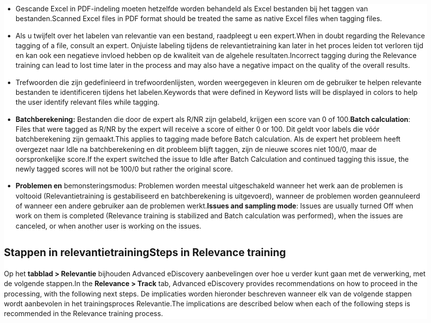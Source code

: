   - <span data-ttu-id="4b4e7-143">Gescande Excel in PDF-indeling moeten hetzelfde worden behandeld als Excel bestanden bij het taggen van bestanden.</span><span class="sxs-lookup"><span data-stu-id="4b4e7-143">Scanned Excel files in PDF format should be treated the same as native Excel files when tagging files.</span></span>
    
  - <span data-ttu-id="4b4e7-144">Als u twijfelt over het labelen van relevantie van een bestand, raadpleegt u een expert.</span><span class="sxs-lookup"><span data-stu-id="4b4e7-144">When in doubt regarding the Relevance tagging of a file, consult an expert.</span></span> <span data-ttu-id="4b4e7-145">Onjuiste labeling tijdens de relevantietraining kan later in het proces leiden tot verloren tijd en kan ook een negatieve invloed hebben op de kwaliteit van de algehele resultaten.</span><span class="sxs-lookup"><span data-stu-id="4b4e7-145">Incorrect tagging during the Relevance training can lead to lost time later in the process and may also have a negative impact on the quality of the overall results.</span></span>
    
  - <span data-ttu-id="4b4e7-146">Trefwoorden die zijn gedefinieerd in trefwoordenlijsten, worden weergegeven in kleuren om de gebruiker te helpen relevante bestanden te identificeren tijdens het labelen.</span><span class="sxs-lookup"><span data-stu-id="4b4e7-146">Keywords that were defined in Keyword lists will be displayed in colors to help the user identify relevant files while tagging.</span></span>
    
- <span data-ttu-id="4b4e7-147">**Batchberekening:** Bestanden die door de expert als R/NR zijn gelabeld, krijgen een score van 0 of 100.</span><span class="sxs-lookup"><span data-stu-id="4b4e7-147">**Batch calculation**: Files that were tagged as R/NR by the expert will receive a score of either 0 or 100.</span></span> <span data-ttu-id="4b4e7-148">Dit geldt voor labels die vóór batchberekening zijn gemaakt.</span><span class="sxs-lookup"><span data-stu-id="4b4e7-148">This applies to tagging made before Batch calculation.</span></span> <span data-ttu-id="4b4e7-149">Als de expert het probleem heeft overgezet naar Idle na batchberekening en dit probleem blijft taggen, zijn de nieuwe scores niet 100/0, maar de oorspronkelijke score.</span><span class="sxs-lookup"><span data-stu-id="4b4e7-149">If the expert switched the issue to Idle after Batch Calculation and continued tagging this issue, the newly tagged scores will not be 100/0 but rather the original score.</span></span>
    
- <span data-ttu-id="4b4e7-150">**Problemen en** bemonsteringsmodus: Problemen worden meestal uitgeschakeld wanneer het werk aan de problemen is voltooid (Relevantietraining is gestabiliseerd en batchberekening is uitgevoerd), wanneer de problemen worden geannuleerd of wanneer een andere gebruiker aan de problemen werkt.</span><span class="sxs-lookup"><span data-stu-id="4b4e7-150">**Issues and sampling mode**: Issues are usually turned Off when work on them is completed (Relevance training is stabilized and Batch calculation was performed), when the issues are canceled, or when another user is working on the issues.</span></span>
    
## <a name="steps-in-relevance-training"></a><span data-ttu-id="4b4e7-151">Stappen in relevantietraining</span><span class="sxs-lookup"><span data-stu-id="4b4e7-151">Steps in Relevance training</span></span>

<span data-ttu-id="4b4e7-152">Op het **tabblad \> Relevantie** bijhouden Advanced eDiscovery aanbevelingen over hoe u verder kunt gaan met de verwerking, met de volgende stappen.</span><span class="sxs-lookup"><span data-stu-id="4b4e7-152">In the **Relevance \> Track** tab, Advanced eDiscovery provides recommendations on how to proceed in the processing, with the following next steps.</span></span> <span data-ttu-id="4b4e7-153">De implicaties worden hieronder beschreven wanneer elk van de volgende stappen wordt aanbevolen in het trainingsproces Relevantie.</span><span class="sxs-lookup"><span data-stu-id="4b4e7-153">The implications are described below when each of the following steps is recommended in the Relevance training process.</span></span> 
  